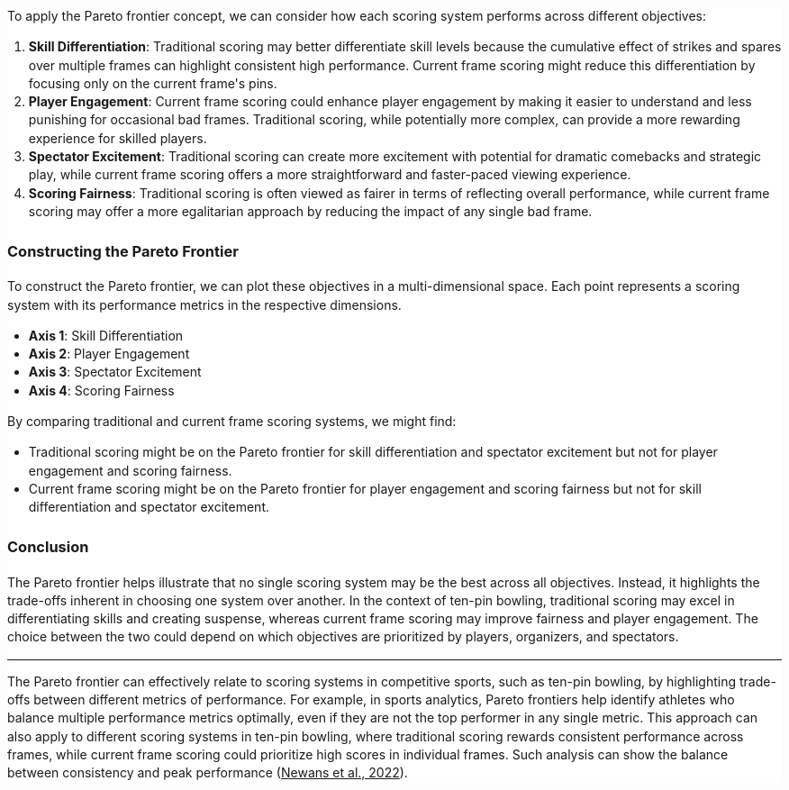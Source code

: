 To apply the Pareto frontier concept, we can consider how each scoring system
performs across different objectives:

1. **Skill Differentiation**: Traditional scoring may better differentiate skill
   levels because the cumulative effect of strikes and spares over multiple
   frames can highlight consistent high performance. Current frame scoring might
   reduce this differentiation by focusing only on the current frame's pins.
2. **Player Engagement**: Current frame scoring could enhance player engagement
   by making it easier to understand and less punishing for occasional bad
   frames. Traditional scoring, while potentially more complex, can provide a
   more rewarding experience for skilled players.
3. **Spectator Excitement**: Traditional scoring can create more excitement with
   potential for dramatic comebacks and strategic play, while current frame
   scoring offers a more straightforward and faster-paced viewing experience.
4. **Scoring Fairness**: Traditional scoring is often viewed as fairer in terms
   of reflecting overall performance, while current frame scoring may offer a
   more egalitarian approach by reducing the impact of any single bad frame.

### Constructing the Pareto Frontier

To construct the Pareto frontier, we can plot these objectives in a
multi-dimensional space. Each point represents a scoring system with its
performance metrics in the respective dimensions.

- **Axis 1**: Skill Differentiation
- **Axis 2**: Player Engagement
- **Axis 3**: Spectator Excitement
- **Axis 4**: Scoring Fairness

By comparing traditional and current frame scoring systems, we might find:

- Traditional scoring might be on the Pareto frontier for skill differentiation
  and spectator excitement but not for player engagement and scoring fairness.
- Current frame scoring might be on the Pareto frontier for player engagement
  and scoring fairness but not for skill differentiation and spectator
  excitement.

### Conclusion

The Pareto frontier helps illustrate that no single scoring system may be the
best across all objectives. Instead, it highlights the trade-offs inherent in
choosing one system over another. In the context of ten-pin bowling, traditional
scoring may excel in differentiating skills and creating suspense, whereas
current frame scoring may improve fairness and player engagement. The choice
between the two could depend on which objectives are prioritized by players,
organizers, and spectators.


----

The Pareto frontier can effectively relate to scoring systems in competitive
sports, such as ten-pin bowling, by highlighting trade-offs between different
metrics of performance. For example, in sports analytics, Pareto frontiers help
identify athletes who balance multiple performance metrics optimally, even if
they are not the top performer in any single metric. This approach can also
apply to different scoring systems in ten-pin bowling, where traditional scoring
rewards consistent performance across frames, while current frame scoring could
prioritize high scores in individual frames. Such analysis can show the balance
between consistency and peak performance ([Newans et al.,
2022](https://typeset.io/papers/the-balancing-act-identifying-multivariate-sports-2ts6tg3a)).
